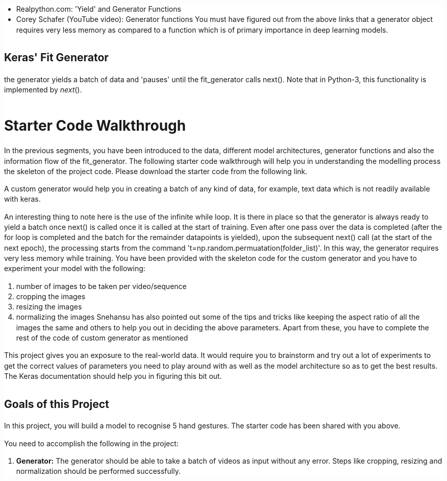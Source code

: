  - Realpython.com: 'Yield' and Generator Functions
 - Corey Schafer (YouTube video): Generator functions
You must have figured out from the above links that a generator object requires very less memory as compared to a function which is of primary importance in deep learning models.

 

## Keras' Fit Generator

the generator yields a batch of data and 'pauses' until the fit_generator calls next(). Note that in Python-3, this functionality is implemented by _next_(). 

# Starter Code Walkthrough
In the previous segments, you have been introduced to the data, different model architectures, generator functions and also the information flow of the fit_generator. The following starter code walkthrough will help you in understanding the modelling process the skeleton of the project code. Please download the starter code from the following link.


A custom generator would help you in creating a batch of any kind of data, for example, text data which is not readily available with keras.

 

An interesting thing to note here is the use of the infinite while loop. It is there in place so that the generator is always ready to yield a batch once next() is called once it is called at the start of training. Even after one pass over the data is completed (after the for loop is completed and the batch for the remainder datapoints is yielded), upon the subsequent next() call (at the start of the next epoch), the processing starts from the command 't=np.random.permuatation(folder_list)'. In this way, the generator requires very less memory while training. You have been provided with the skeleton code for the custom generator and you have to experiment your model with the following:

 1) number of images to be taken per video/sequence
 2) cropping the images
 3) resizing the images
 4) normalizing the images
Snehansu has also pointed out some of the tips and tricks like keeping the aspect ratio of all the images the same and others to help you out in deciding the above parameters. Apart from these, you have to complete the rest of the code of custom generator as mentioned

This project gives you an exposure to the real-world data. It would require you to brainstorm and try out a lot of experiments to get the correct values of parameters you need to play around with as well as the model architecture so as to get the best results. The Keras documentation should help you in figuring this bit out.

 

## Goals of this Project
In this project, you will build a model to recognise 5 hand gestures. The starter code has been shared with you above. 

You need to accomplish the following in the project:

1) **Generator:**  The generator should be able to take a batch of videos as input without any error. Steps like cropping, resizing and normalization should be performed successfully.
